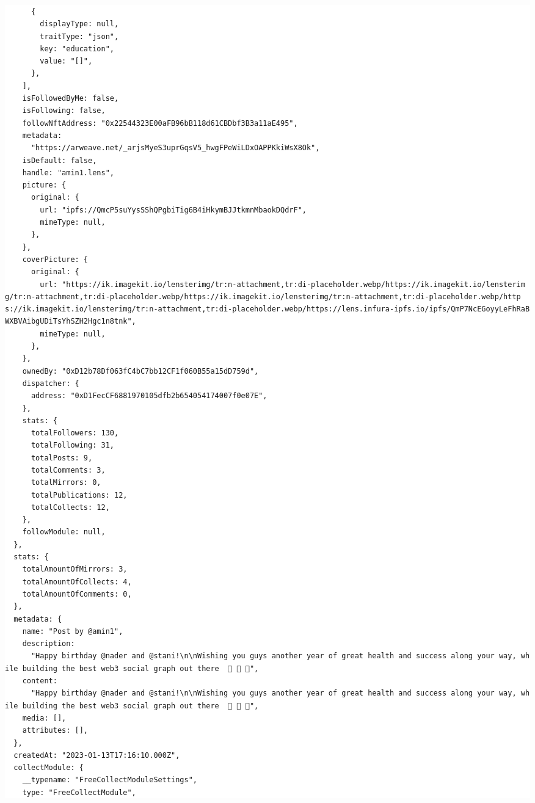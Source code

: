           {
            displayType: null,
            traitType: "json",
            key: "education",
            value: "[]",
          },
        ],
        isFollowedByMe: false,
        isFollowing: false,
        followNftAddress: "0x22544323E00aFB96bB118d61CBDbf3B3a11aE495",
        metadata:
          "https://arweave.net/_arjsMyeS3uprGqsV5_hwgFPeWiLDxOAPPKkiWsX8Ok",
        isDefault: false,
        handle: "amin1.lens",
        picture: {
          original: {
            url: "ipfs://QmcP5suYysSShQPgbiTig6B4iHkymBJJtkmnMbaokDQdrF",
            mimeType: null,
          },
        },
        coverPicture: {
          original: {
            url: "https://ik.imagekit.io/lensterimg/tr:n-attachment,tr:di-placeholder.webp/https://ik.imagekit.io/lensterimg/tr:n-attachment,tr:di-placeholder.webp/https://ik.imagekit.io/lensterimg/tr:n-attachment,tr:di-placeholder.webp/https://ik.imagekit.io/lensterimg/tr:n-attachment,tr:di-placeholder.webp/https://lens.infura-ipfs.io/ipfs/QmP7NcEGoyyLeFhRaBWXBVAibgUDiTsYhSZH2Hgc1n8tnk",
            mimeType: null,
          },
        },
        ownedBy: "0xD12b78Df063fC4bC7bb12CF1f060B55a15dD759d",
        dispatcher: {
          address: "0xD1FecCF6881970105dfb2b654054174007f0e07E",
        },
        stats: {
          totalFollowers: 130,
          totalFollowing: 31,
          totalPosts: 9,
          totalComments: 3,
          totalMirrors: 0,
          totalPublications: 12,
          totalCollects: 12,
        },
        followModule: null,
      },
      stats: {
        totalAmountOfMirrors: 3,
        totalAmountOfCollects: 4,
        totalAmountOfComments: 0,
      },
      metadata: {
        name: "Post by @amin1",
        description:
          "Happy birthday @nader and @stani!\n\nWishing you guys another year of great health and success along your way, while building the best web3 social graph out there  👏 🎉 🥳",
        content:
          "Happy birthday @nader and @stani!\n\nWishing you guys another year of great health and success along your way, while building the best web3 social graph out there  👏 🎉 🥳",
        media: [],
        attributes: [],
      },
      createdAt: "2023-01-13T17:16:10.000Z",
      collectModule: {
        __typename: "FreeCollectModuleSettings",
        type: "FreeCollectModule",